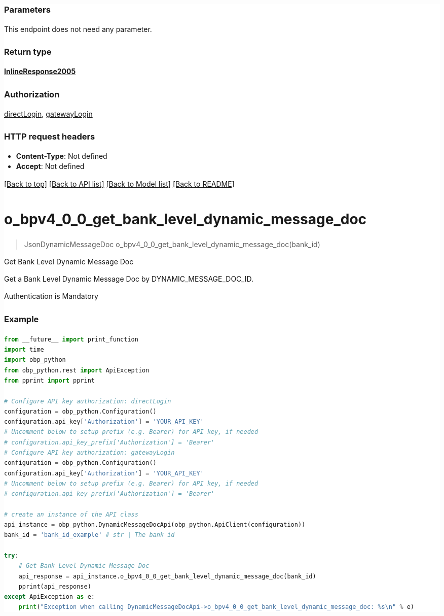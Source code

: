 ### Parameters
This endpoint does not need any parameter.

### Return type

[**InlineResponse2005**](InlineResponse2005.md)

### Authorization

[directLogin](../README.md#directLogin), [gatewayLogin](../README.md#gatewayLogin)

### HTTP request headers

 - **Content-Type**: Not defined
 - **Accept**: Not defined

[[Back to top]](#) [[Back to API list]](../README.md#documentation-for-api-endpoints) [[Back to Model list]](../README.md#documentation-for-models) [[Back to README]](../README.md)

# **o_bpv4_0_0_get_bank_level_dynamic_message_doc**
> JsonDynamicMessageDoc o_bpv4_0_0_get_bank_level_dynamic_message_doc(bank_id)

Get Bank Level Dynamic Message Doc

<p>Get a Bank Level Dynamic Message Doc by DYNAMIC_MESSAGE_DOC_ID.</p><p>Authentication is Mandatory</p>

### Example
```python
from __future__ import print_function
import time
import obp_python
from obp_python.rest import ApiException
from pprint import pprint

# Configure API key authorization: directLogin
configuration = obp_python.Configuration()
configuration.api_key['Authorization'] = 'YOUR_API_KEY'
# Uncomment below to setup prefix (e.g. Bearer) for API key, if needed
# configuration.api_key_prefix['Authorization'] = 'Bearer'
# Configure API key authorization: gatewayLogin
configuration = obp_python.Configuration()
configuration.api_key['Authorization'] = 'YOUR_API_KEY'
# Uncomment below to setup prefix (e.g. Bearer) for API key, if needed
# configuration.api_key_prefix['Authorization'] = 'Bearer'

# create an instance of the API class
api_instance = obp_python.DynamicMessageDocApi(obp_python.ApiClient(configuration))
bank_id = 'bank_id_example' # str | The bank id

try:
    # Get Bank Level Dynamic Message Doc
    api_response = api_instance.o_bpv4_0_0_get_bank_level_dynamic_message_doc(bank_id)
    pprint(api_response)
except ApiException as e:
    print("Exception when calling DynamicMessageDocApi->o_bpv4_0_0_get_bank_level_dynamic_message_doc: %s\n" % e)
```
